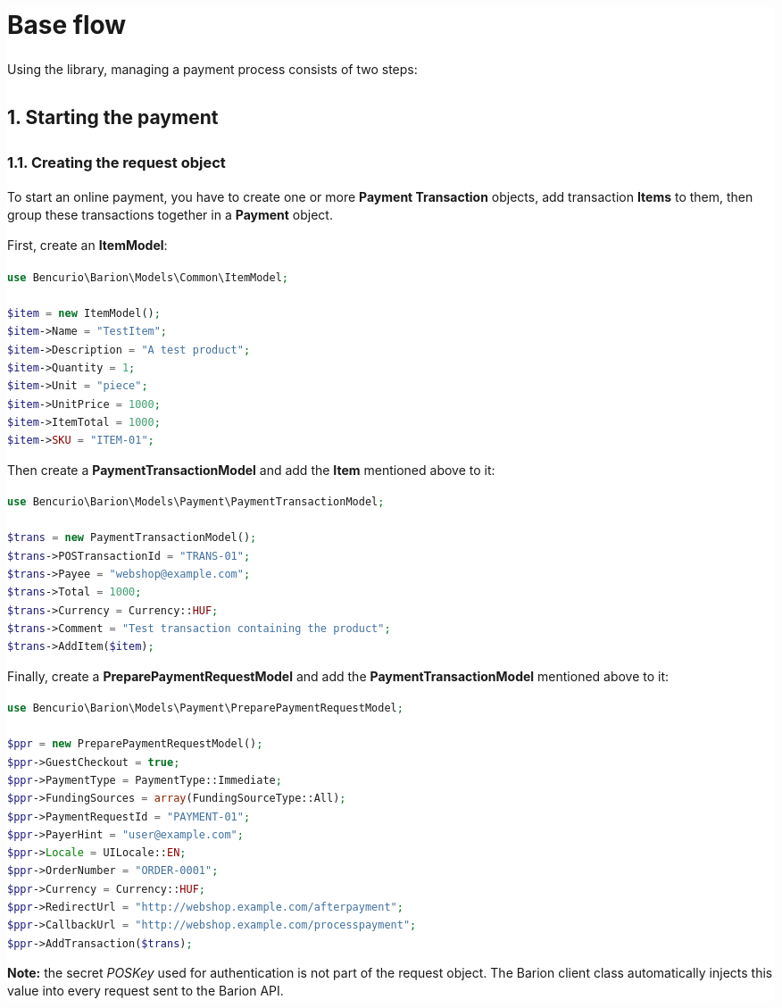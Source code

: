 # Base flow

Using the library, managing a payment process consists of two steps:

## 1. Starting the payment

### 1.1. Creating the request object

To start an online payment, you have to create one or more **Payment Transaction** objects, add transaction **Items** to them, then group these transactions together in a **Payment** object.

First, create an **ItemModel**:

```php
use Bencurio\Barion\Models\Common\ItemModel;

$item = new ItemModel();
$item->Name = "TestItem";
$item->Description = "A test product";
$item->Quantity = 1;
$item->Unit = "piece";
$item->UnitPrice = 1000;
$item->ItemTotal = 1000;
$item->SKU = "ITEM-01";
```

Then create a **PaymentTransactionModel** and add the **Item** mentioned above to it:

```php
use Bencurio\Barion\Models\Payment\PaymentTransactionModel;

$trans = new PaymentTransactionModel();
$trans->POSTransactionId = "TRANS-01";
$trans->Payee = "webshop@example.com";
$trans->Total = 1000;
$trans->Currency = Currency::HUF;
$trans->Comment = "Test transaction containing the product";
$trans->AddItem($item);
```

Finally, create a **PreparePaymentRequestModel** and add the **PaymentTransactionModel** mentioned above to it:

```php
use Bencurio\Barion\Models\Payment\PreparePaymentRequestModel;

$ppr = new PreparePaymentRequestModel();
$ppr->GuestCheckout = true;
$ppr->PaymentType = PaymentType::Immediate;
$ppr->FundingSources = array(FundingSourceType::All);
$ppr->PaymentRequestId = "PAYMENT-01";
$ppr->PayerHint = "user@example.com";
$ppr->Locale = UILocale::EN;
$ppr->OrderNumber = "ORDER-0001";
$ppr->Currency = Currency::HUF;
$ppr->RedirectUrl = "http://webshop.example.com/afterpayment";
$ppr->CallbackUrl = "http://webshop.example.com/processpayment";
$ppr->AddTransaction($trans);
```
**Note:** the secret *POSKey* used for authentication is not part of the request object.
The Barion client class automatically injects this value into every request sent to the Barion API.
